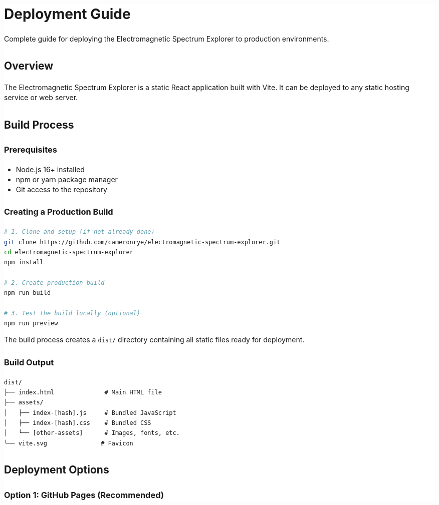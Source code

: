 # Deployment Guide

Complete guide for deploying the Electromagnetic Spectrum Explorer to production environments.

## Overview

The Electromagnetic Spectrum Explorer is a static React application built with Vite. It can be deployed to any static hosting service or web server.

## Build Process

### Prerequisites

- Node.js 16+ installed
- npm or yarn package manager
- Git access to the repository

### Creating a Production Build

```bash
# 1. Clone and setup (if not already done)
git clone https://github.com/cameronrye/electromagnetic-spectrum-explorer.git
cd electromagnetic-spectrum-explorer
npm install

# 2. Create production build
npm run build

# 3. Test the build locally (optional)
npm run preview
```

The build process creates a `dist/` directory containing all static files ready for deployment.

### Build Output

```
dist/
├── index.html              # Main HTML file
├── assets/
│   ├── index-[hash].js     # Bundled JavaScript
│   ├── index-[hash].css    # Bundled CSS
│   └── [other-assets]      # Images, fonts, etc.
└── vite.svg               # Favicon
```

## Deployment Options

### Option 1: GitHub Pages (Recommended)
